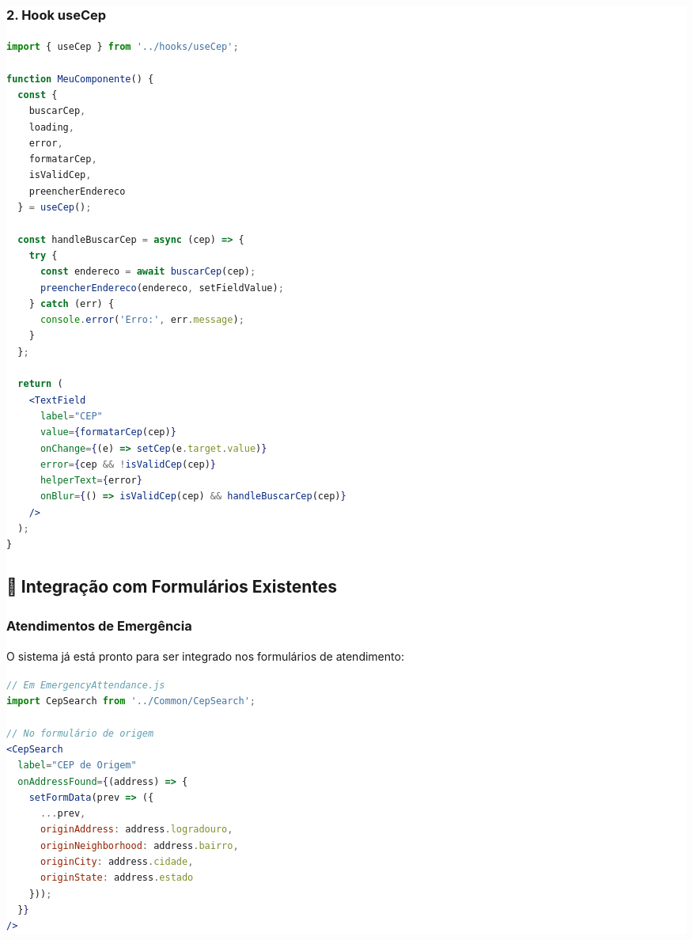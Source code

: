 ### 2. Hook useCep

```jsx
import { useCep } from '../hooks/useCep';

function MeuComponente() {
  const { 
    buscarCep, 
    loading, 
    error, 
    formatarCep, 
    isValidCep,
    preencherEndereco 
  } = useCep();

  const handleBuscarCep = async (cep) => {
    try {
      const endereco = await buscarCep(cep);
      preencherEndereco(endereco, setFieldValue);
    } catch (err) {
      console.error('Erro:', err.message);
    }
  };

  return (
    <TextField
      label="CEP"
      value={formatarCep(cep)}
      onChange={(e) => setCep(e.target.value)}
      error={cep && !isValidCep(cep)}
      helperText={error}
      onBlur={() => isValidCep(cep) && handleBuscarCep(cep)}
    />
  );
}
```

## 🔧 Integração com Formulários Existentes

### Atendimentos de Emergência
O sistema já está pronto para ser integrado nos formulários de atendimento:

```jsx
// Em EmergencyAttendance.js
import CepSearch from '../Common/CepSearch';

// No formulário de origem
<CepSearch
  label="CEP de Origem"
  onAddressFound={(address) => {
    setFormData(prev => ({
      ...prev,
      originAddress: address.logradouro,
      originNeighborhood: address.bairro,
      originCity: address.cidade,
      originState: address.estado
    }));
  }}
/>
```
